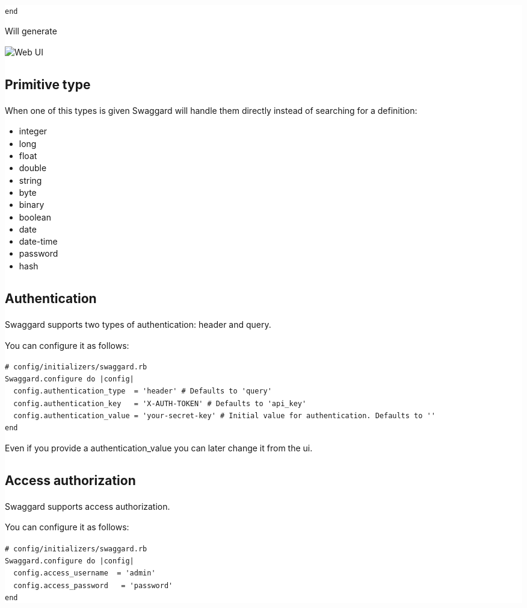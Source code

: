     end

Will generate

![Web UI](https://raw.githubusercontent.com/Moove-it/swaggard/master/example/web-ui.png)


Primitive type
--------------
When one of this types is given Swaggard will handle them directly instead of searching for
a definition:

- integer
- long
- float
- double
- string
- byte
- binary
- boolean
- date
- date-time
- password
- hash

Authentication
--------------

Swaggard supports two types of authentication: header and query.

You can configure it as follows:

    # config/initializers/swaggard.rb
    Swaggard.configure do |config|
      config.authentication_type  = 'header' # Defaults to 'query'
      config.authentication_key   = 'X-AUTH-TOKEN' # Defaults to 'api_key'
      config.authentication_value = 'your-secret-key' # Initial value for authentication. Defaults to ''
    end

Even if you provide a authentication_value you can later change it from the ui.

Access authorization
--------------

Swaggard supports access authorization.

You can configure it as follows:

    # config/initializers/swaggard.rb
    Swaggard.configure do |config|
      config.access_username  = 'admin'
      config.access_password   = 'password'
    end
